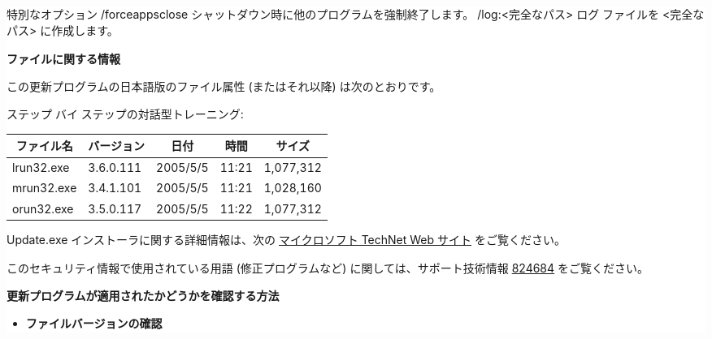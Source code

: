 </td>
</tr>
<tr>
<th colspan="2">
特別なオプション
</th>
</tr>
<tr class="alternateRow">
<td style="border:1px solid black;">
/forceappsclose
</td>
<td style="border:1px solid black;">
シャットダウン時に他のプログラムを強制終了します。
</td>
</tr>
<tr>
<td style="border:1px solid black;">
</td>
<td style="border:1px solid black;">
</td>
</tr>
<tr class="alternateRow">
<td style="border:1px solid black;">
/log:&lt;完全なパス&gt;
</td>
<td style="border:1px solid black;">
ログ ファイルを &lt;完全なパス&gt; に作成します。
</td>
</tr>
</table>
 
**ファイルに関する情報**

この更新プログラムの日本語版のファイル属性 (またはそれ以降) は次のとおりです。

ステップ バイ ステップの対話型トレーニング:

| ファイル名 | バージョン | 日付     | 時間  | サイズ    |
|------------|------------|----------|-------|-----------|
| lrun32.exe | 3.6.0.111  | 2005/5/5 | 11:21 | 1,077,312 |
| mrun32.exe | 3.4.1.101  | 2005/5/5 | 11:21 | 1,028,160 |
| orun32.exe | 3.5.0.117  | 2005/5/5 | 11:22 | 1,077,312 |

Update.exe インストーラに関する詳細情報は、次の [マイクロソフト TechNet Web サイト](http://www.microsoft.com/japan/technet/prodtechnol/windowsserver2003/deployment/winupdte.mspx) をご覧ください。

このセキュリティ情報で使用されている用語 (修正プログラムなど) に関しては、サポート技術情報 [824684](http://support.microsoft.com/kb/824684) をご覧ください。

**更新プログラムが適用されたかどうかを確認する方法**

-   **ファイルバージョンの確認**
